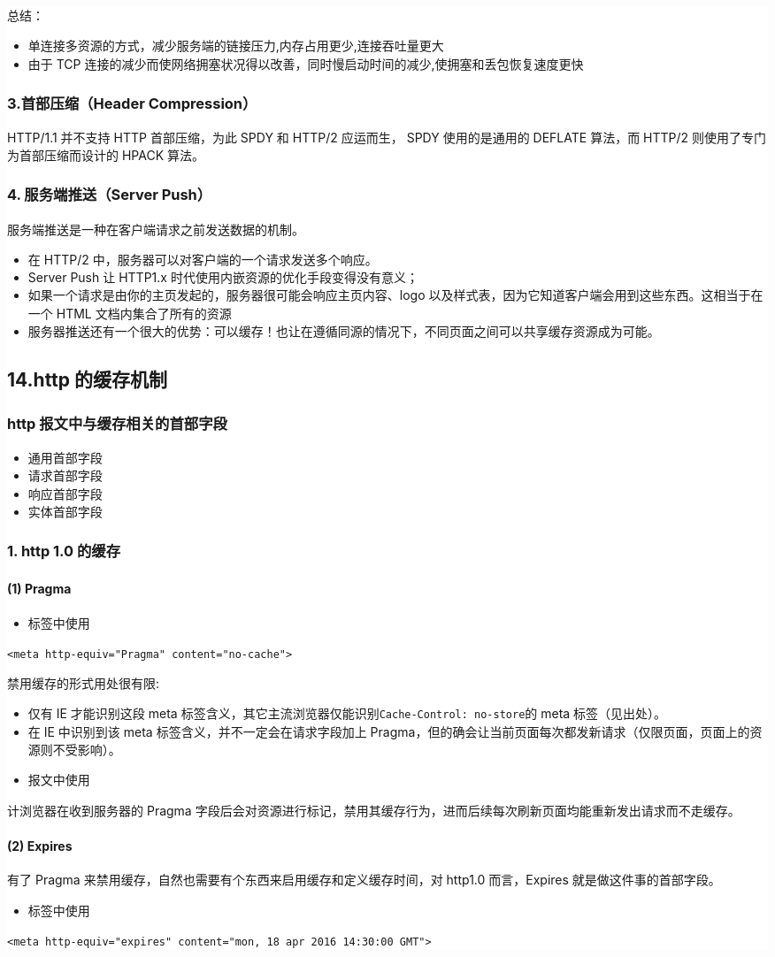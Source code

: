 总结：

* 单连接多资源的方式，减少服务端的链接压力,内存占用更少,连接吞吐量更大
* 由于 TCP 连接的减少而使网络拥塞状况得以改善，同时慢启动时间的减少,使拥塞和丢包恢复速度更快

### 3.首部压缩（Header Compression）

HTTP/1.1 并不支持 HTTP 首部压缩，为此 SPDY 和 HTTP/2 应运而生， SPDY 使用的是通用的 DEFLATE 算法，而 HTTP/2 则使用了专门为首部压缩而设计的 HPACK 算法。

### 4. 服务端推送（Server Push）

服务端推送是一种在客户端请求之前发送数据的机制。

* 在 HTTP/2 中，服务器可以对客户端的一个请求发送多个响应。
* Server Push 让 HTTP1.x 时代使用内嵌资源的优化手段变得没有意义；
* 如果一个请求是由你的主页发起的，服务器很可能会响应主页内容、logo 以及样式表，因为它知道客户端会用到这些东西。这相当于在一个 HTML 文档内集合了所有的资源
* 服务器推送还有一个很大的优势：可以缓存！也让在遵循同源的情况下，不同页面之间可以共享缓存资源成为可能。

## 14.http 的缓存机制

### http 报文中与缓存相关的首部字段

* 通用首部字段
* 请求首部字段
* 响应首部字段
* 实体首部字段

### 1. http 1.0 的缓存

#### (1) Pragma

* 标签中使用

```
<meta http-equiv="Pragma" content="no-cache">
```

禁用缓存的形式用处很有限:

* 仅有 IE 才能识别这段 meta 标签含义，其它主流浏览器仅能识别`Cache-Control: no-store`的 meta 标签（见出处）。
* 在 IE 中识别到该 meta 标签含义，并不一定会在请求字段加上 Pragma，但的确会让当前页面每次都发新请求（仅限页面，页面上的资源则不受影响）。

- 报文中使用

计浏览器在收到服务器的 Pragma 字段后会对资源进行标记，禁用其缓存行为，进而后续每次刷新页面均能重新发出请求而不走缓存。

#### (2) Expires

有了 Pragma 来禁用缓存，自然也需要有个东西来启用缓存和定义缓存时间，对 http1.0 而言，Expires 就是做这件事的首部字段。

* 标签中使用

```
<meta http-equiv="expires" content="mon, 18 apr 2016 14:30:00 GMT">
```
